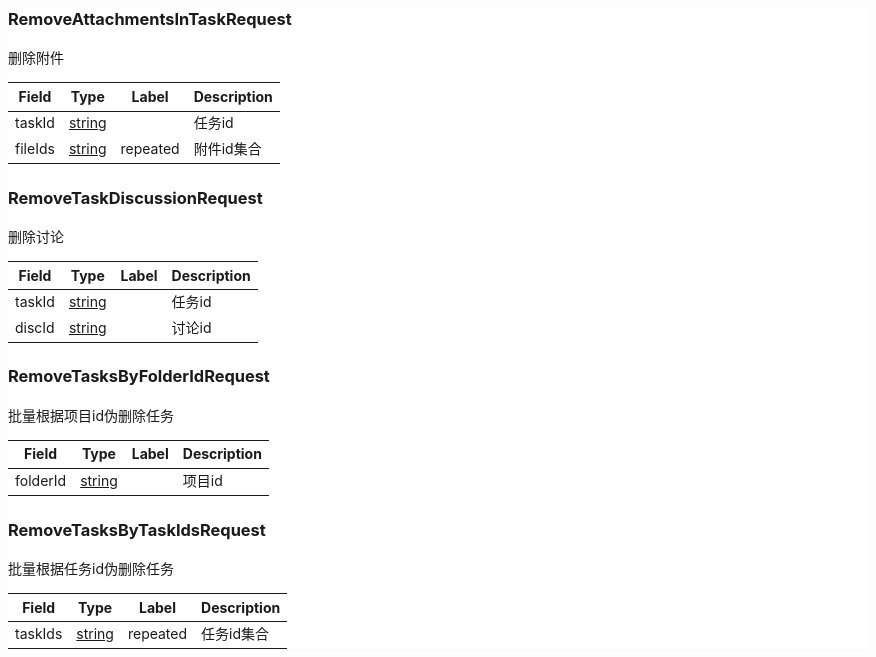 




<a name="Elasticsearch.RemoveAttachmentsInTaskRequest"/>

### RemoveAttachmentsInTaskRequest
删除附件


| Field | Type | Label | Description |
| ----- | ---- | ----- | ----------- |
| taskId | [string](#string) |  | 任务id |
| fileIds | [string](#string) | repeated | 附件id集合 |






<a name="Elasticsearch.RemoveTaskDiscussionRequest"/>

### RemoveTaskDiscussionRequest
删除讨论


| Field | Type | Label | Description |
| ----- | ---- | ----- | ----------- |
| taskId | [string](#string) |  | 任务id |
| discId | [string](#string) |  | 讨论id |






<a name="Elasticsearch.RemoveTasksByFolderIdRequest"/>

### RemoveTasksByFolderIdRequest
批量根据项目id伪删除任务


| Field | Type | Label | Description |
| ----- | ---- | ----- | ----------- |
| folderId | [string](#string) |  | 项目id |






<a name="Elasticsearch.RemoveTasksByTaskIdsRequest"/>

### RemoveTasksByTaskIdsRequest
批量根据任务id伪删除任务


| Field | Type | Label | Description |
| ----- | ---- | ----- | ----------- |
| taskIds | [string](#string) | repeated | 任务id集合 |
